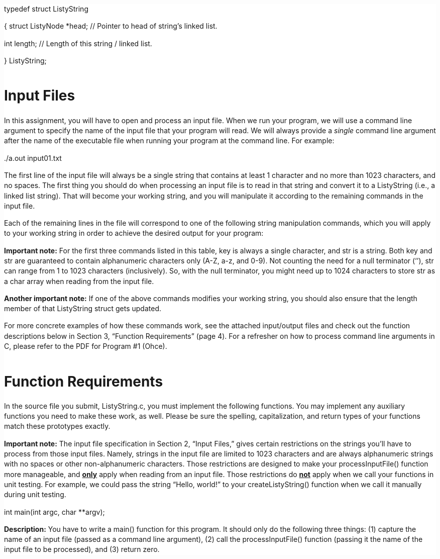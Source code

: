 typedef struct ListyString

{ struct ListyNode *head; // Pointer to head of string’s linked list.

int length;                                   // Length of this string / linked list.

} ListyString;

<h1>Input Files</h1>

In this assignment, you will have to open and process an input file. When we run your program, we will use a command line argument to specify the name of the input file that your program will read. We will always provide a <em>single</em> command line argument after the name of the executable file when running your program at the command line. For example:

./a.out input01.txt

The first line of the input file will always be a single string that contains at least 1 character and no more than 1023 characters, and no spaces. The first thing you should do when processing an input file is to read in that string and convert it to a ListyString (i.e., a linked list string). That will become your working string, and you will manipulate it according to the remaining commands in the input file.

Each of the remaining lines in the file will correspond to one of the following string manipulation commands, which you will apply to your working string in order to achieve the desired output for your program:

<strong>Important note:</strong> For the first three commands listed in this table, key is always a single character, and str is a string. Both key and str are guaranteed to contain alphanumeric characters only (A-Z, a-z, and 0-9). Not counting the need for a null terminator (‘ ’), str can range from 1 to 1023 characters (inclusively). So, with the null terminator, you might need up to 1024 characters to store str as a char array when reading from the input file.

<strong>Another important note:</strong> If one of the above commands modifies your working string, you should also ensure that the length member of that ListyString struct gets updated.

For more concrete examples of how these commands work, see the attached input/output files and check out the function descriptions below in Section 3, “Function Requirements” (page 4). For a refresher on how to process command line arguments in C, please refer to the PDF for Program #1 (Ohce).

<h1>Function Requirements</h1>

In the source file you submit, ListyString.c, you must implement the following functions. You may implement any auxiliary functions you need to make these work, as well. Please be sure the spelling, capitalization, and return types of your functions match these prototypes exactly.

<strong>Important note:</strong> The input file specification in Section 2, “Input Files,” gives certain restrictions on the strings you’ll have to process from those input files. Namely, strings in the input file are limited to 1023 characters and are always alphanumeric strings with no spaces or other non-alphanumeric characters. Those restrictions are designed to make your processInputFile() function more manageable, and <strong><u>only</u></strong> apply when reading from an input file. Those restrictions do <strong><u>not</u></strong> apply when we call your functions in unit testing. For example, we could pass the string “Hello, world!” to your createListyString() function when we call it manually during unit testing.

int main(int argc, char **argv);

<strong>Description:</strong> You have to write a main() function for this program. It should only do the following three things: (1) capture the name of an input file (passed as a command line argument), (2) call the processInputFile() function (passing it the name of the input file to be processed), and (3) return zero.
